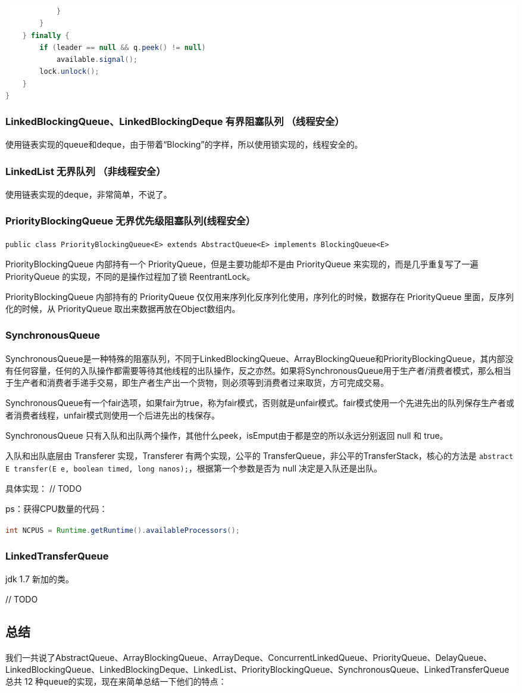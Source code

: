 ```java
            }
        }
    } finally {
        if (leader == null && q.peek() != null)
            available.signal();
        lock.unlock();
    }
}
```

### LinkedBlockingQueue、LinkedBlockingDeque  有界阻塞队列 （线程安全）	
使用链表实现的queue和deque，由于带着“Blocking”的字样，所以使用锁实现的，线程安全的。


### LinkedList 无界队列  （非线程安全）
使用链表实现的deque，非常简单，不说了。

### PriorityBlockingQueue 无界优先级阻塞队列(线程安全）
`public class PriorityBlockingQueue<E> extends AbstractQueue<E> implements BlockingQueue<E>`

PriorityBlockingQueue 内部持有一个 PriorityQueue，但是主要功能却不是由 PriorityQueue 来实现的，而是几乎重复写了一遍 PriorityQueue 的实现，不同的是操作过程加了锁 ReentrantLock。

PriorityBlockingQueue 内部持有的 PriorityQueue 仅仅用来序列化反序列化使用，序列化的时候，数据存在 PriorityQueue 里面，反序列化的时候，从 PriorityQueue 取出来数据再放在Object数组内。

### SynchronousQueue
SynchronousQueue是一种特殊的阻塞队列，不同于LinkedBlockingQueue、ArrayBlockingQueue和PriorityBlockingQueue，其内部没有任何容量，任何的入队操作都需要等待其他线程的出队操作，反之亦然。如果将SynchronousQueue用于生产者/消费者模式，那么相当于生产者和消费者手递手交易，即生产者生产出一个货物，则必须等到消费者过来取货，方可完成交易。 

SynchronousQueue有一个fair选项，如果fair为true，称为fair模式，否则就是unfair模式。fair模式使用一个先进先出的队列保存生产者或者消费者线程，unfair模式则使用一个后进先出的栈保存。

SynchronousQueue 只有入队和出队两个操作，其他什么peek，isEmput由于都是空的所以永远分别返回 null 和 true。

入队和出队底层由 Transferer 实现，Transferer 有两个实现，公平的 TransferQueue，非公平的TransferStack，核心的方法是 `abstract E transfer(E e, boolean timed, long nanos);`，根据第一个参数是否为 null 决定是入队还是出队。

具体实现：
// TODO

ps：获得CPU数量的代码：

```java
int NCPUS = Runtime.getRuntime().availableProcessors();
```

### LinkedTransferQueue
jdk 1.7 新加的类。

// TODO 


## 总结
我们一共说了AbstractQueue、ArrayBlockingQueue、ArrayDeque、ConcurrentLinkedQueue、PriorityQueue、DelayQueue、LinkedBlockingQueue、LinkedBlockingDeque、LinkedList、PriorityBlockingQueue、SynchronousQueue、LinkedTransferQueue 总共 12 种queue的实现，现在来简单总结一下他们的特点：
